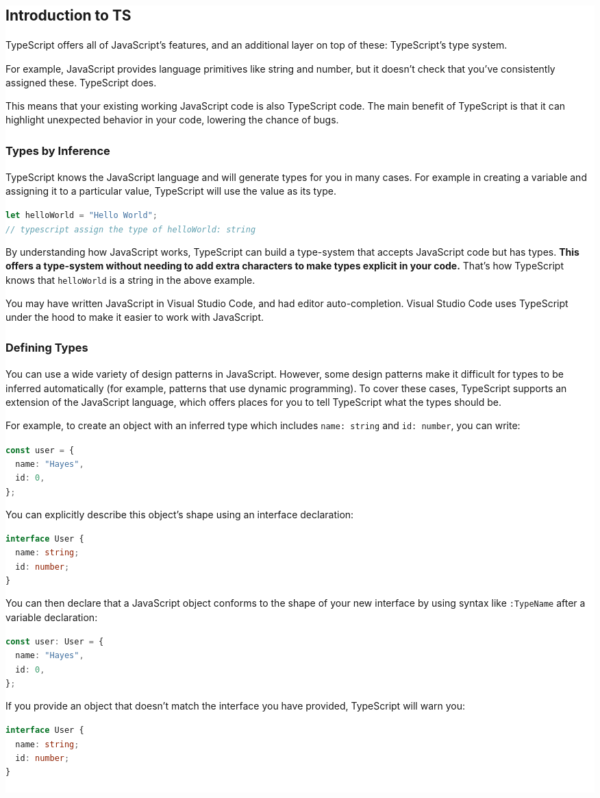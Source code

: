 ## Introduction to TS

TypeScript offers all of JavaScript’s features, and an additional layer on top of these: TypeScript’s type system.

For example, JavaScript provides language primitives like string and number, but it doesn’t check that you’ve consistently assigned these. TypeScript does.

This means that your existing working JavaScript code is also TypeScript code. The main benefit of TypeScript is that it can highlight unexpected behavior in your code, lowering the chance of bugs.

### Types by Inference

TypeScript knows the JavaScript language and will generate types for you in many cases. For example in creating a variable and assigning it to a particular value, TypeScript will use the value as its type.
```ts
let helloWorld = "Hello World";
// typescript assign the type of helloWorld: string
```

By understanding how JavaScript works, TypeScript can build a type-system that accepts JavaScript code but has types. **This offers a type-system without needing to add extra characters to make types explicit in your code.** That’s how TypeScript knows that `helloWorld` is a string in the above example.

You may have written JavaScript in Visual Studio Code, and had editor auto-completion. Visual Studio Code uses TypeScript under the hood to make it easier to work with JavaScript.

### Defining Types

You can use a wide variety of design patterns in JavaScript. However, some design patterns make it difficult for types to be inferred automatically (for example, patterns that use dynamic programming). To cover these cases, TypeScript supports an extension of the JavaScript language, which offers places for you to tell TypeScript what the types should be.

For example, to create an object with an inferred type which includes `name: string` and `id: number`, you can write:

```ts
const user = {
  name: "Hayes",
  id: 0,
};
```
You can explicitly describe this object’s shape using an interface declaration:
```ts
interface User {
  name: string;
  id: number;
}
```
You can then declare that a JavaScript object conforms to the shape of your new interface by using syntax like `:TypeName` after a variable declaration:
```ts
const user: User = {
  name: "Hayes",
  id: 0,
};
```
If you provide an object that doesn’t match the interface you have provided, TypeScript will warn you:
```ts
interface User {
  name: string;
  id: number;
}
 
```
